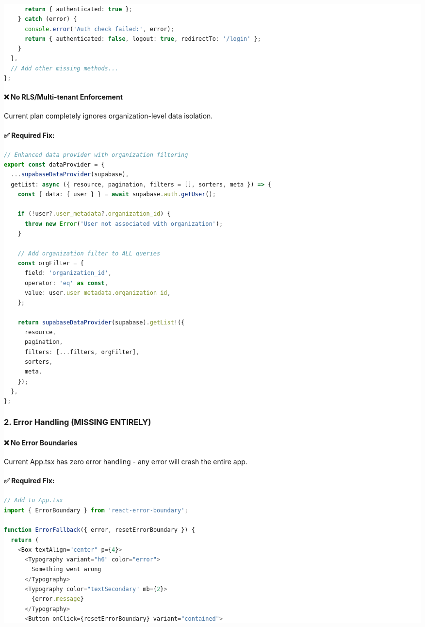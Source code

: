 ```typescript
      return { authenticated: true };
    } catch (error) {
      console.error('Auth check failed:', error);
      return { authenticated: false, logout: true, redirectTo: '/login' };
    }
  },
  // Add other missing methods...
};
```

#### ❌ **No RLS/Multi-tenant Enforcement**
Current plan completely ignores organization-level data isolation.

#### ✅ **Required Fix:**
```typescript
// Enhanced data provider with organization filtering
export const dataProvider = {
  ...supabaseDataProvider(supabase),
  getList: async ({ resource, pagination, filters = [], sorters, meta }) => {
    const { data: { user } } = await supabase.auth.getUser();
    
    if (!user?.user_metadata?.organization_id) {
      throw new Error('User not associated with organization');
    }

    // Add organization filter to ALL queries
    const orgFilter = {
      field: 'organization_id',
      operator: 'eq' as const,
      value: user.user_metadata.organization_id,
    };

    return supabaseDataProvider(supabase).getList!({
      resource,
      pagination,
      filters: [...filters, orgFilter],
      sorters,
      meta,
    });
  },
};
```

### 2. Error Handling (MISSING ENTIRELY)

#### ❌ **No Error Boundaries**
Current App.tsx has zero error handling - any error will crash the entire app.

#### ✅ **Required Fix:**
```typescript
// Add to App.tsx
import { ErrorBoundary } from 'react-error-boundary';

function ErrorFallback({ error, resetErrorBoundary }) {
  return (
    <Box textAlign="center" p={4}>
      <Typography variant="h6" color="error">
        Something went wrong
      </Typography>
      <Typography color="textSecondary" mb={2}>
        {error.message}
      </Typography>
      <Button onClick={resetErrorBoundary} variant="contained">
```